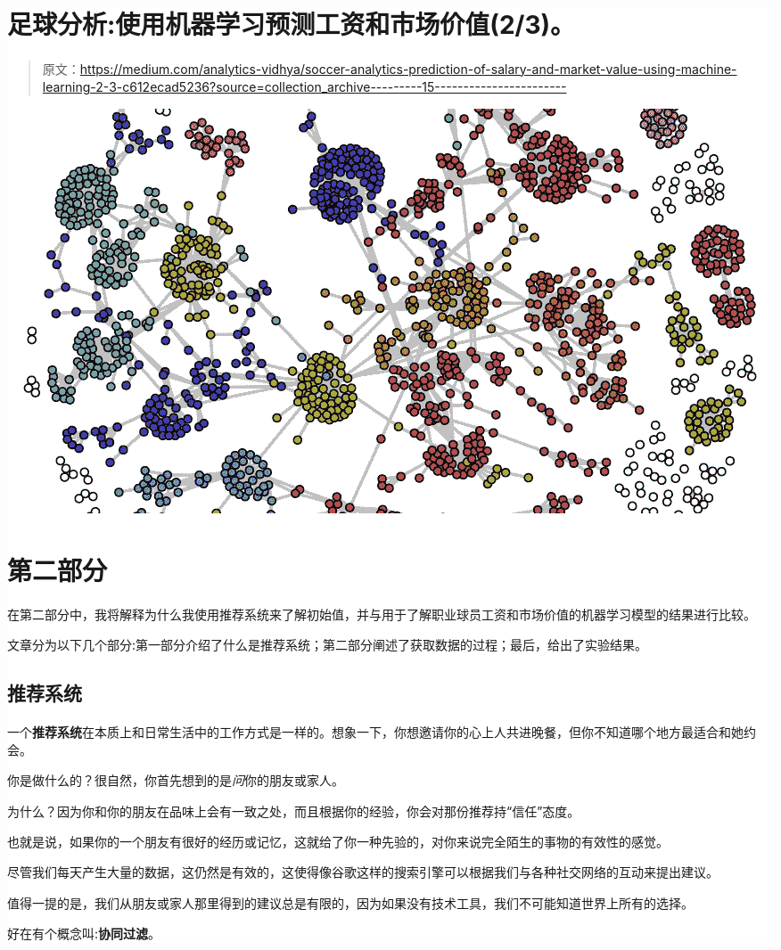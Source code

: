 # 足球分析:使用机器学习预测工资和市场价值(2/3)。

> 原文：<https://medium.com/analytics-vidhya/soccer-analytics-prediction-of-salary-and-market-value-using-machine-learning-2-3-c612ecad5236?source=collection_archive---------15----------------------->

![](img/c92fb9e596f853a97702b8b8758cd162.png)

# 第二部分

在第二部分中，我将解释为什么我使用推荐系统来了解初始值，并与用于了解职业球员工资和市场价值的机器学习模型的结果进行比较。

文章分为以下几个部分:第一部分介绍了什么是推荐系统；第二部分阐述了获取数据的过程；最后，给出了实验结果。

## 推荐系统

一个**推荐系统**在本质上和日常生活中的工作方式是一样的。想象一下，你想邀请你的心上人共进晚餐，但你不知道哪个地方最适合和她约会。

你是做什么的？很自然，你首先想到的是*问*你的朋友或家人。

为什么？因为你和你的朋友在品味上会有一致之处，而且根据你的经验，你会对那份推荐持“信任”态度。

也就是说，如果你的一个朋友有很好的经历或记忆，这就给了你一种先验的，对你来说完全陌生的事物的有效性的感觉。

尽管我们每天产生大量的数据，这仍然是有效的，这使得像谷歌这样的搜索引擎可以根据我们与各种社交网络的互动来提出建议。

值得一提的是，我们从朋友或家人那里得到的建议总是有限的，因为如果没有技术工具，我们不可能知道世界上所有的选择。

好在有个概念叫:**协同过滤**。
